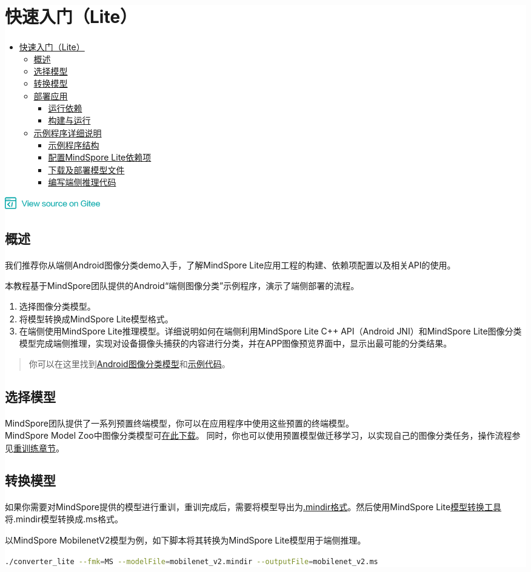 # 快速入门（Lite）



- [快速入门（Lite）](#快速入门lite)
    - [概述](#概述)
    - [选择模型](#选择模型)
    - [转换模型](#转换模型)
    - [部署应用](#部署应用)
        - [运行依赖](#运行依赖)
        - [构建与运行](#构建与运行)
    - [示例程序详细说明](#示例程序详细说明)
        - [示例程序结构](#示例程序结构)
        - [配置MindSpore Lite依赖项](#配置mindspore-lite依赖项)
        - [下载及部署模型文件](#下载及部署模型文件)
        - [编写端侧推理代码](#编写端侧推理代码)



<a href="https://gitee.com/mindspore/docs/blob/master/lite/tutorials/source_zh_cn/quick_start/quick_start.md" target="_blank"><img src="../_static/logo_source.png"></a>

## 概述

我们推荐你从端侧Android图像分类demo入手，了解MindSpore Lite应用工程的构建、依赖项配置以及相关API的使用。
     
本教程基于MindSpore团队提供的Android“端侧图像分类”示例程序，演示了端侧部署的流程。  
1. 选择图像分类模型。
2. 将模型转换成MindSpore Lite模型格式。
3. 在端侧使用MindSpore Lite推理模型。详细说明如何在端侧利用MindSpore Lite C++ API（Android JNI）和MindSpore Lite图像分类模型完成端侧推理，实现对设备摄像头捕获的内容进行分类，并在APP图像预览界面中，显示出最可能的分类结果。
   
> 你可以在这里找到[Android图像分类模型](https://download.mindspore.cn/model_zoo/official/lite/mobilenetv2_openimage_lite)和[示例代码](https://gitee.com/mindspore/mindspore/blob/master/model_zoo/official/lite/image_classif)。

## 选择模型

MindSpore团队提供了一系列预置终端模型，你可以在应用程序中使用这些预置的终端模型。  
MindSpore Model Zoo中图像分类模型可[在此下载](#TODO)。
同时，你也可以使用预置模型做迁移学习，以实现自己的图像分类任务，操作流程参见[重训练章节](https://www.mindspore.cn/tutorial/zh-CN/master/use/saving_and_loading_model_parameters.html#id6)。

## 转换模型

如果你需要对MindSpore提供的模型进行重训，重训完成后，需要将模型导出为[.mindir格式](https://www.mindspore.cn/tutorial/zh-CN/master/use/saving_and_loading_model_parameters.html#mindir)。然后使用MindSpore Lite[模型转换工具](https://www.mindspore.cn/lite/tutorial/zh-CN/master/use/converter_tool.html)将.mindir模型转换成.ms格式。

以MindSpore MobilenetV2模型为例，如下脚本将其转换为MindSpore Lite模型用于端侧推理。
```bash
./converter_lite --fmk=MS --modelFile=mobilenet_v2.mindir --outputFile=mobilenet_v2.ms
```
